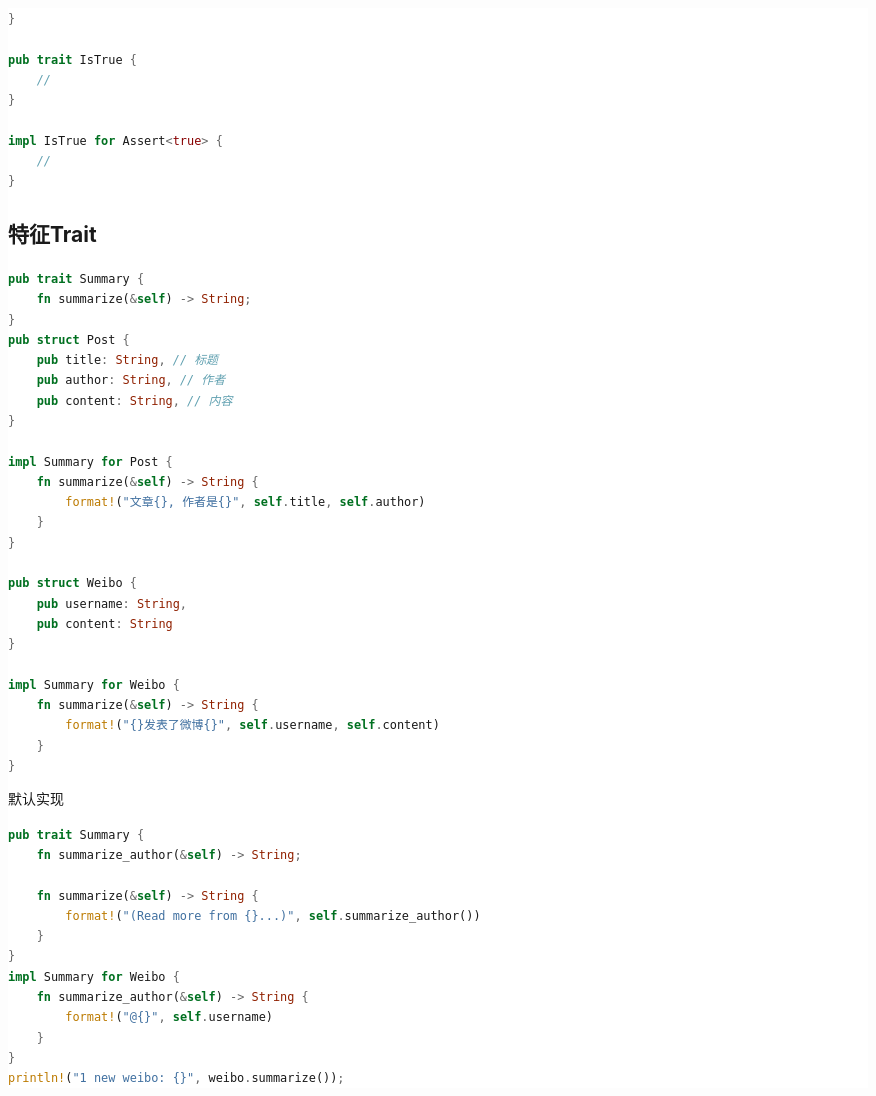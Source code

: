```rust
}

pub trait IsTrue {
    //
}

impl IsTrue for Assert<true> {
    //
}
```

## 特征Trait

```rust
pub trait Summary {
    fn summarize(&self) -> String;
}
pub struct Post {
    pub title: String, // 标题
    pub author: String, // 作者
    pub content: String, // 内容
}

impl Summary for Post {
    fn summarize(&self) -> String {
        format!("文章{}, 作者是{}", self.title, self.author)
    }
}

pub struct Weibo {
    pub username: String,
    pub content: String
}

impl Summary for Weibo {
    fn summarize(&self) -> String {
        format!("{}发表了微博{}", self.username, self.content)
    }
}
```

默认实现

```rust
pub trait Summary {
    fn summarize_author(&self) -> String;

    fn summarize(&self) -> String {
        format!("(Read more from {}...)", self.summarize_author())
    }
}
impl Summary for Weibo {
    fn summarize_author(&self) -> String {
        format!("@{}", self.username)
    }
}
println!("1 new weibo: {}", weibo.summarize());
```
